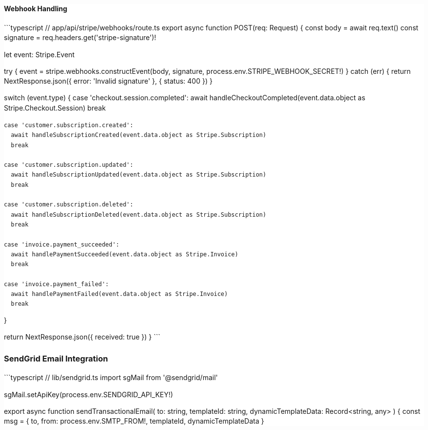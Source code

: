 #### Webhook Handling
\`\`\`typescript
// app/api/stripe/webhooks/route.ts
export async function POST(req: Request) {
  const body = await req.text()
  const signature = req.headers.get('stripe-signature')!

  let event: Stripe.Event

  try {
    event = stripe.webhooks.constructEvent(body, signature, process.env.STRIPE_WEBHOOK_SECRET!)
  } catch (err) {
    return NextResponse.json({ error: 'Invalid signature' }, { status: 400 })
  }

  switch (event.type) {
    case 'checkout.session.completed':
      await handleCheckoutCompleted(event.data.object as Stripe.Checkout.Session)
      break
    
    case 'customer.subscription.created':
      await handleSubscriptionCreated(event.data.object as Stripe.Subscription)
      break
    
    case 'customer.subscription.updated':
      await handleSubscriptionUpdated(event.data.object as Stripe.Subscription)
      break
    
    case 'customer.subscription.deleted':
      await handleSubscriptionDeleted(event.data.object as Stripe.Subscription)
      break
    
    case 'invoice.payment_succeeded':
      await handlePaymentSucceeded(event.data.object as Stripe.Invoice)
      break
    
    case 'invoice.payment_failed':
      await handlePaymentFailed(event.data.object as Stripe.Invoice)
      break
  }

  return NextResponse.json({ received: true })
}
\`\`\`

### SendGrid Email Integration

\`\`\`typescript
// lib/sendgrid.ts
import sgMail from '@sendgrid/mail'

sgMail.setApiKey(process.env.SENDGRID_API_KEY!)

export async function sendTransactionalEmail(
  to: string,
  templateId: string,
  dynamicTemplateData: Record<string, any>
) {
  const msg = {
    to,
    from: process.env.SMTP_FROM!,
    templateId,
    dynamicTemplateData
  }
